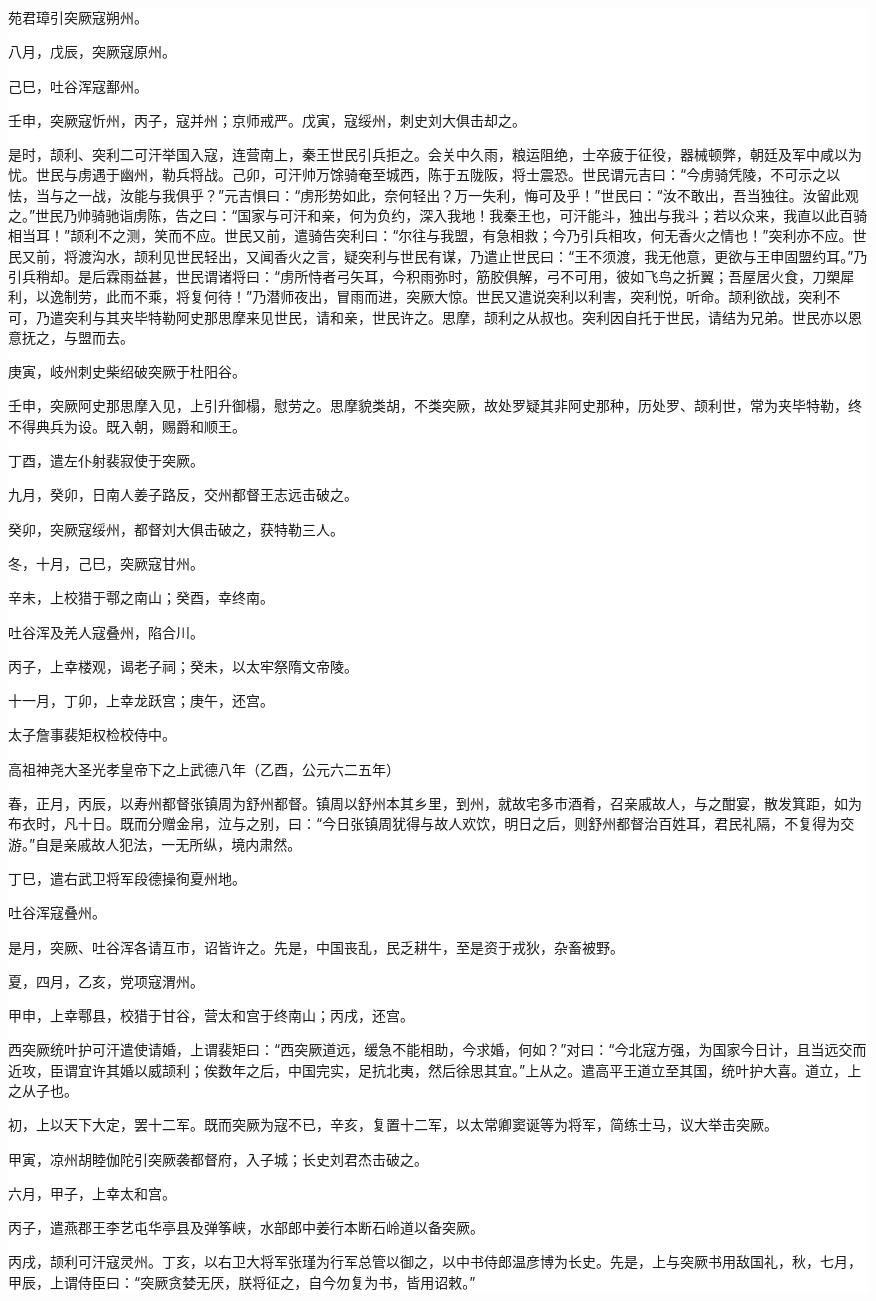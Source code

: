 苑君璋引突厥寇朔州。

八月，戊辰，突厥寇原州。

己巳，吐谷浑寇鄯州。

壬申，突厥寇忻州，丙子，寇并州；京师戒严。戊寅，寇绥州，刺史刘大俱击却之。

是时，颉利、突利二可汗举国入寇，连营南上，秦王世民引兵拒之。会关中久雨，粮运阻绝，士卒疲于征役，器械顿弊，朝廷及军中咸以为忧。世民与虏遇于幽州，勒兵将战。己卯，可汗帅万馀骑奄至城西，陈于五陇阪，将士震恐。世民谓元吉曰：“今虏骑凭陵，不可示之以怯，当与之一战，汝能与我俱乎？”元吉惧曰：“虏形势如此，奈何轻出？万一失利，悔可及乎！”世民曰：“汝不敢出，吾当独往。汝留此观之。”世民乃帅骑驰诣虏陈，告之曰：“国家与可汗和亲，何为负约，深入我地！我秦王也，可汗能斗，独出与我斗；若以众来，我直以此百骑相当耳！”颉利不之测，笑而不应。世民又前，遣骑告突利曰：“尔往与我盟，有急相救；今乃引兵相攻，何无香火之情也！”突利亦不应。世民又前，将渡沟水，颉利见世民轻出，又闻香火之言，疑突利与世民有谋，乃遣止世民曰：“王不须渡，我无他意，更欲与王申固盟约耳。”乃引兵稍却。是后霖雨益甚，世民谓诸将曰：“虏所恃者弓矢耳，今积雨弥时，筋胶俱解，弓不可用，彼如飞鸟之折翼；吾屋居火食，刀槊犀利，以逸制劳，此而不乘，将复何待！”乃潜师夜出，冒雨而进，突厥大惊。世民又遣说突利以利害，突利悦，听命。颉利欲战，突利不可，乃遣突利与其夹毕特勒阿史那思摩来见世民，请和亲，世民许之。思摩，颉利之从叔也。突利因自托于世民，请结为兄弟。世民亦以恩意抚之，与盟而去。

庚寅，岐州刺史柴绍破突厥于杜阳谷。

壬申，突厥阿史那思摩入见，上引升御榻，慰劳之。思摩貌类胡，不类突厥，故处罗疑其非阿史那种，历处罗、颉利世，常为夹毕特勒，终不得典兵为设。既入朝，赐爵和顺王。

丁酉，遣左仆射裴寂使于突厥。

九月，癸卯，日南人姜子路反，交州都督王志远击破之。

癸卯，突厥寇绥州，都督刘大俱击破之，获特勒三人。

冬，十月，己巳，突厥寇甘州。

辛未，上校猎于鄠之南山；癸酉，幸终南。

吐谷浑及羌人寇叠州，陷合川。

丙子，上幸楼观，谒老子祠；癸未，以太牢祭隋文帝陵。

十一月，丁卯，上幸龙跃宫；庚午，还宫。

太子詹事裴矩权检校侍中。

高祖神尧大圣光孝皇帝下之上武德八年（乙酉，公元六二五年）

春，正月，丙辰，以寿州都督张镇周为舒州都督。镇周以舒州本其乡里，到州，就故宅多市酒肴，召亲戚故人，与之酣宴，散发箕距，如为布衣时，凡十日。既而分赠金帛，泣与之别，曰：“今日张镇周犹得与故人欢饮，明日之后，则舒州都督治百姓耳，君民礼隔，不复得为交游。”自是亲戚故人犯法，一无所纵，境内肃然。

丁巳，遣右武卫将军段德操徇夏州地。

吐谷浑寇叠州。

是月，突厥、吐谷浑各请互市，诏皆许之。先是，中国丧乱，民乏耕牛，至是资于戎狄，杂畜被野。

夏，四月，乙亥，党项寇渭州。

甲申，上幸鄠县，校猎于甘谷，营太和宫于终南山；丙戌，还宫。

西突厥统叶护可汗遣使请婚，上谓裴矩曰：“西突厥道远，缓急不能相助，今求婚，何如？”对曰：“今北寇方强，为国家今日计，且当远交而近攻，臣谓宜许其婚以威颉利；俟数年之后，中国完实，足抗北夷，然后徐思其宜。”上从之。遣高平王道立至其国，统叶护大喜。道立，上之从子也。

初，上以天下大定，罢十二军。既而突厥为寇不已，辛亥，复置十二军，以太常卿窦诞等为将军，简练士马，议大举击突厥。

甲寅，凉州胡睦伽陀引突厥袭都督府，入子城；长史刘君杰击破之。

六月，甲子，上幸太和宫。

丙子，遣燕郡王李艺屯华亭县及弹筝峡，水部郎中姜行本断石岭道以备突厥。

丙戌，颉利可汗寇灵州。丁亥，以右卫大将军张瑾为行军总管以御之，以中书侍郎温彦博为长史。先是，上与突厥书用敌国礼，秋，七月，甲辰，上谓侍臣曰：“突厥贪婪无厌，朕将征之，自今勿复为书，皆用诏敕。”
